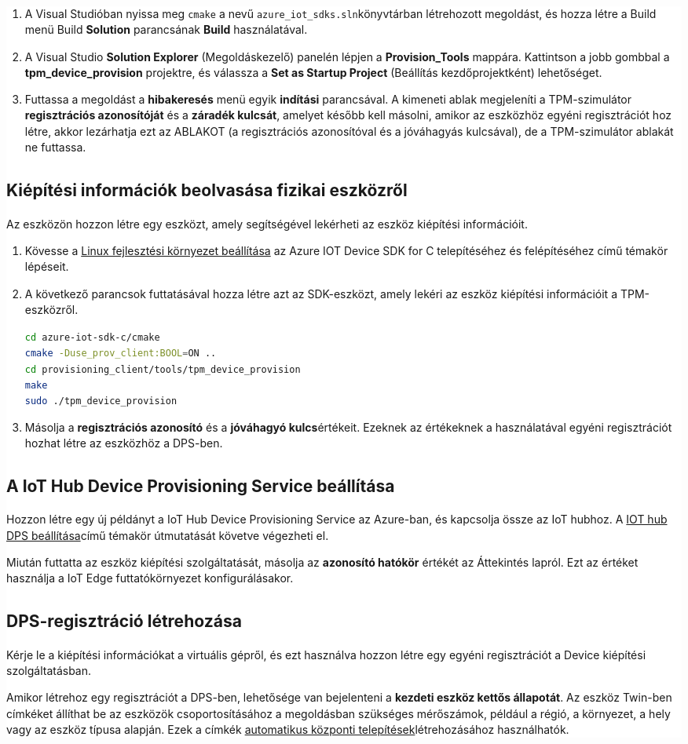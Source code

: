 1. A Visual Studióban nyissa meg `cmake` a nevű `azure_iot_sdks.sln`könyvtárban létrehozott megoldást, és hozza létre a Build menü Build **Solution** parancsának **Build** használatával.

1. A Visual Studio **Solution Explorer** (Megoldáskezelő) panelén lépjen a **Provision\_Tools** mappára. Kattintson a jobb gombbal a **tpm_device_provision** projektre, és válassza a **Set as Startup Project** (Beállítás kezdőprojektként) lehetőséget.

1. Futtassa a megoldást a **hibakeresés** menü egyik **indítási** parancsával. A kimeneti ablak megjeleníti a TPM-szimulátor **regisztrációs azonosítóját** és a **záradék kulcsát**, amelyet később kell másolni, amikor az eszközhöz egyéni regisztrációt hoz létre, akkor lezárhatja ezt az ABLAKOT (a regisztrációs azonosítóval és a jóváhagyás kulcsával), de a TPM-szimulátor ablakát ne futtassa.

## <a name="retrieve-provisioning-information-from-a-physical-device"></a>Kiépítési információk beolvasása fizikai eszközről

Az eszközön hozzon létre egy eszközt, amely segítségével lekérheti az eszköz kiépítési információit.

1. Kövesse a [Linux fejlesztési környezet beállítása](https://github.com/Azure/azure-iot-sdk-c/blob/master/doc/devbox_setup.md#linux) az Azure IOT Device SDK for C telepítéséhez és felépítéséhez című témakör lépéseit.

1. A következő parancsok futtatásával hozza létre azt az SDK-eszközt, amely lekéri az eszköz kiépítési információit a TPM-eszközről.

   ```bash
   cd azure-iot-sdk-c/cmake
   cmake -Duse_prov_client:BOOL=ON ..
   cd provisioning_client/tools/tpm_device_provision
   make
   sudo ./tpm_device_provision
   ```

1. Másolja a **regisztrációs azonosító** és a **jóváhagyó kulcs**értékeit. Ezeknek az értékeknek a használatával egyéni regisztrációt hozhat létre az eszközhöz a DPS-ben.

## <a name="set-up-the-iot-hub-device-provisioning-service"></a>A IoT Hub Device Provisioning Service beállítása

Hozzon létre egy új példányt a IoT Hub Device Provisioning Service az Azure-ban, és kapcsolja össze az IoT hubhoz. A [IOT hub DPS beállítása](../iot-dps/quick-setup-auto-provision.md)című témakör útmutatását követve végezheti el.

Miután futtatta az eszköz kiépítési szolgáltatását, másolja az **azonosító hatókör** értékét az Áttekintés lapról. Ezt az értéket használja a IoT Edge futtatókörnyezet konfigurálásakor.

## <a name="create-a-dps-enrollment"></a>DPS-regisztráció létrehozása

Kérje le a kiépítési információkat a virtuális gépről, és ezt használva hozzon létre egy egyéni regisztrációt a Device kiépítési szolgáltatásban.

Amikor létrehoz egy regisztrációt a DPS-ben, lehetősége van bejelenteni a **kezdeti eszköz kettős állapotát**. Az eszköz Twin-ben címkéket állíthat be az eszközök csoportosításához a megoldásban szükséges mérőszámok, például a régió, a környezet, a hely vagy az eszköz típusa alapján. Ezek a címkék [automatikus központi telepítések](how-to-deploy-at-scale.md)létrehozásához használhatók.
